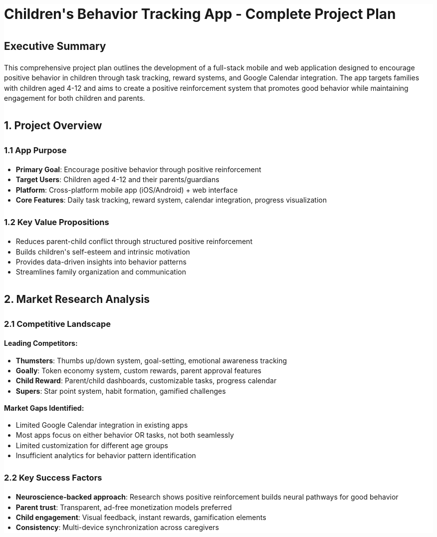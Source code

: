 # Children's Behavior Tracking App - Complete Project Plan

## Executive Summary

This comprehensive project plan outlines the development of a full-stack mobile and web application designed to encourage positive behavior in children through task tracking, reward systems, and Google Calendar integration. The app targets families with children aged 4-12 and aims to create a positive reinforcement system that promotes good behavior while maintaining engagement for both children and parents.

## 1. Project Overview

### 1.1 App Purpose
- **Primary Goal**: Encourage positive behavior through positive reinforcement
- **Target Users**: Children aged 4-12 and their parents/guardians
- **Platform**: Cross-platform mobile app (iOS/Android) + web interface
- **Core Features**: Daily task tracking, reward system, calendar integration, progress visualization

### 1.2 Key Value Propositions
- Reduces parent-child conflict through structured positive reinforcement
- Builds children's self-esteem and intrinsic motivation
- Provides data-driven insights into behavior patterns
- Streamlines family organization and communication

## 2. Market Research Analysis

### 2.1 Competitive Landscape

**Leading Competitors:**
- **Thumsters**: Thumbs up/down system, goal-setting, emotional awareness tracking
- **Goally**: Token economy system, custom rewards, parent approval features
- **Child Reward**: Parent/child dashboards, customizable tasks, progress calendar
- **Supers**: Star point system, habit formation, gamified challenges

**Market Gaps Identified:**
- Limited Google Calendar integration in existing apps
- Most apps focus on either behavior OR tasks, not both seamlessly
- Limited customization for different age groups
- Insufficient analytics for behavior pattern identification

### 2.2 Key Success Factors
- **Neuroscience-backed approach**: Research shows positive reinforcement builds neural pathways for good behavior
- **Parent trust**: Transparent, ad-free monetization models preferred
- **Child engagement**: Visual feedback, instant rewards, gamification elements
- **Consistency**: Multi-device synchronization across caregivers
